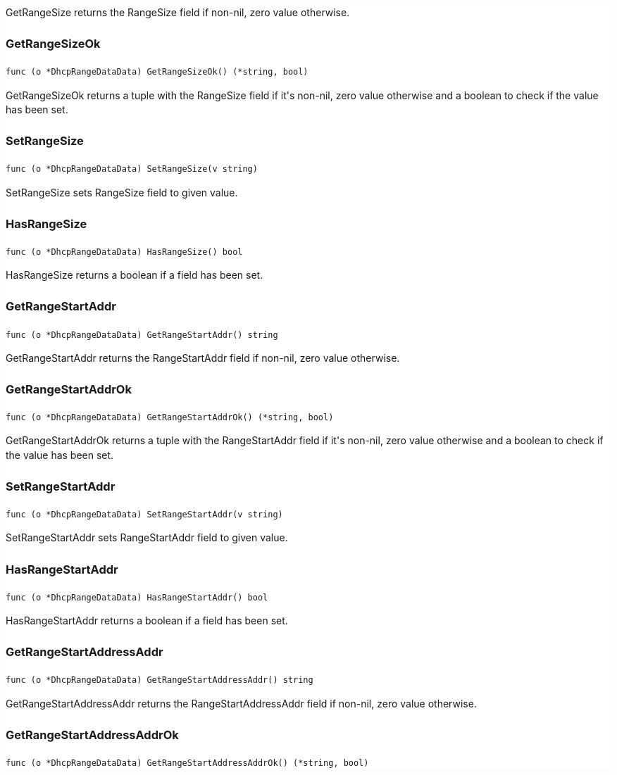 GetRangeSize returns the RangeSize field if non-nil, zero value otherwise.

### GetRangeSizeOk

`func (o *DhcpRangeDataData) GetRangeSizeOk() (*string, bool)`

GetRangeSizeOk returns a tuple with the RangeSize field if it's non-nil, zero value otherwise
and a boolean to check if the value has been set.

### SetRangeSize

`func (o *DhcpRangeDataData) SetRangeSize(v string)`

SetRangeSize sets RangeSize field to given value.

### HasRangeSize

`func (o *DhcpRangeDataData) HasRangeSize() bool`

HasRangeSize returns a boolean if a field has been set.

### GetRangeStartAddr

`func (o *DhcpRangeDataData) GetRangeStartAddr() string`

GetRangeStartAddr returns the RangeStartAddr field if non-nil, zero value otherwise.

### GetRangeStartAddrOk

`func (o *DhcpRangeDataData) GetRangeStartAddrOk() (*string, bool)`

GetRangeStartAddrOk returns a tuple with the RangeStartAddr field if it's non-nil, zero value otherwise
and a boolean to check if the value has been set.

### SetRangeStartAddr

`func (o *DhcpRangeDataData) SetRangeStartAddr(v string)`

SetRangeStartAddr sets RangeStartAddr field to given value.

### HasRangeStartAddr

`func (o *DhcpRangeDataData) HasRangeStartAddr() bool`

HasRangeStartAddr returns a boolean if a field has been set.

### GetRangeStartAddressAddr

`func (o *DhcpRangeDataData) GetRangeStartAddressAddr() string`

GetRangeStartAddressAddr returns the RangeStartAddressAddr field if non-nil, zero value otherwise.

### GetRangeStartAddressAddrOk

`func (o *DhcpRangeDataData) GetRangeStartAddressAddrOk() (*string, bool)`
